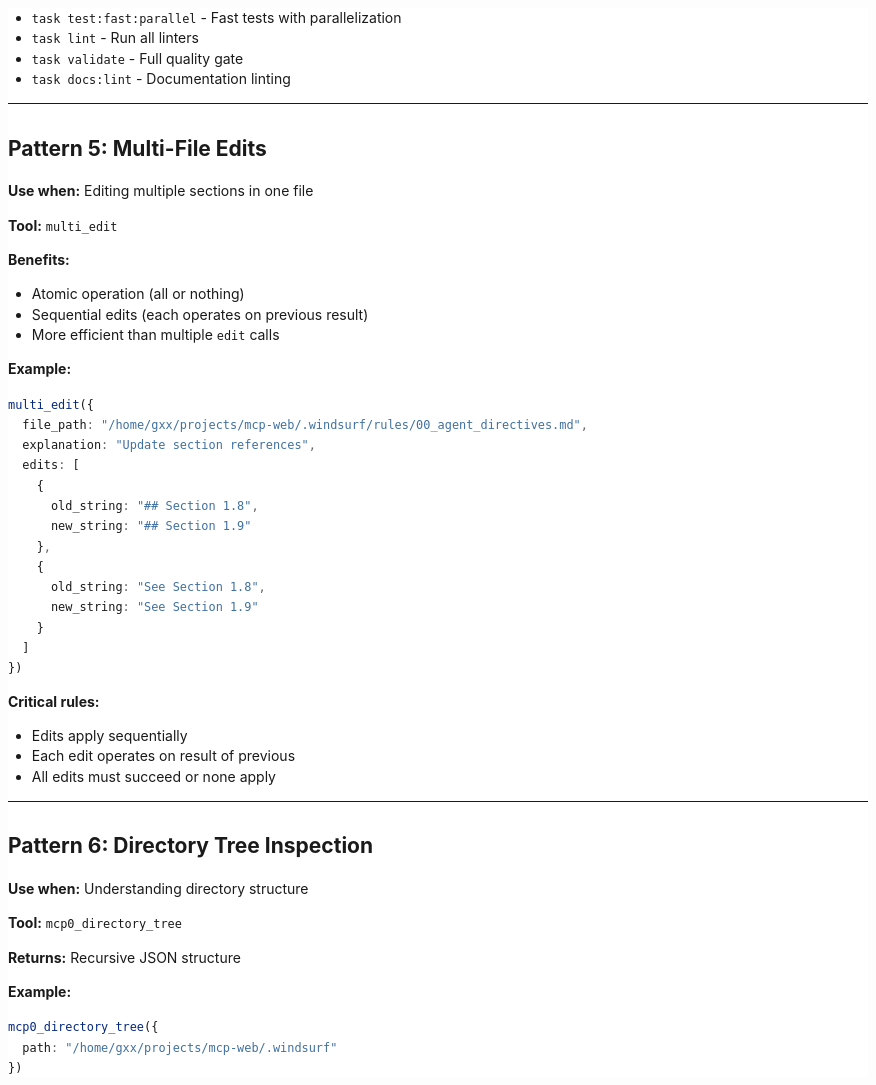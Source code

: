- `task test:fast:parallel` - Fast tests with parallelization
- `task lint` - Run all linters
- `task validate` - Full quality gate
- `task docs:lint` - Documentation linting

---

## Pattern 5: Multi-File Edits

**Use when:** Editing multiple sections in one file

**Tool:** `multi_edit`

**Benefits:**

- Atomic operation (all or nothing)
- Sequential edits (each operates on previous result)
- More efficient than multiple `edit` calls

**Example:**

```typescript
multi_edit({
  file_path: "/home/gxx/projects/mcp-web/.windsurf/rules/00_agent_directives.md",
  explanation: "Update section references",
  edits: [
    {
      old_string: "## Section 1.8",
      new_string: "## Section 1.9"
    },
    {
      old_string: "See Section 1.8",
      new_string: "See Section 1.9"
    }
  ]
})
```

**Critical rules:**

- Edits apply sequentially
- Each edit operates on result of previous
- All edits must succeed or none apply

---

## Pattern 6: Directory Tree Inspection

**Use when:** Understanding directory structure

**Tool:** `mcp0_directory_tree`

**Returns:** Recursive JSON structure

**Example:**

```typescript
mcp0_directory_tree({
  path: "/home/gxx/projects/mcp-web/.windsurf"
})
```
